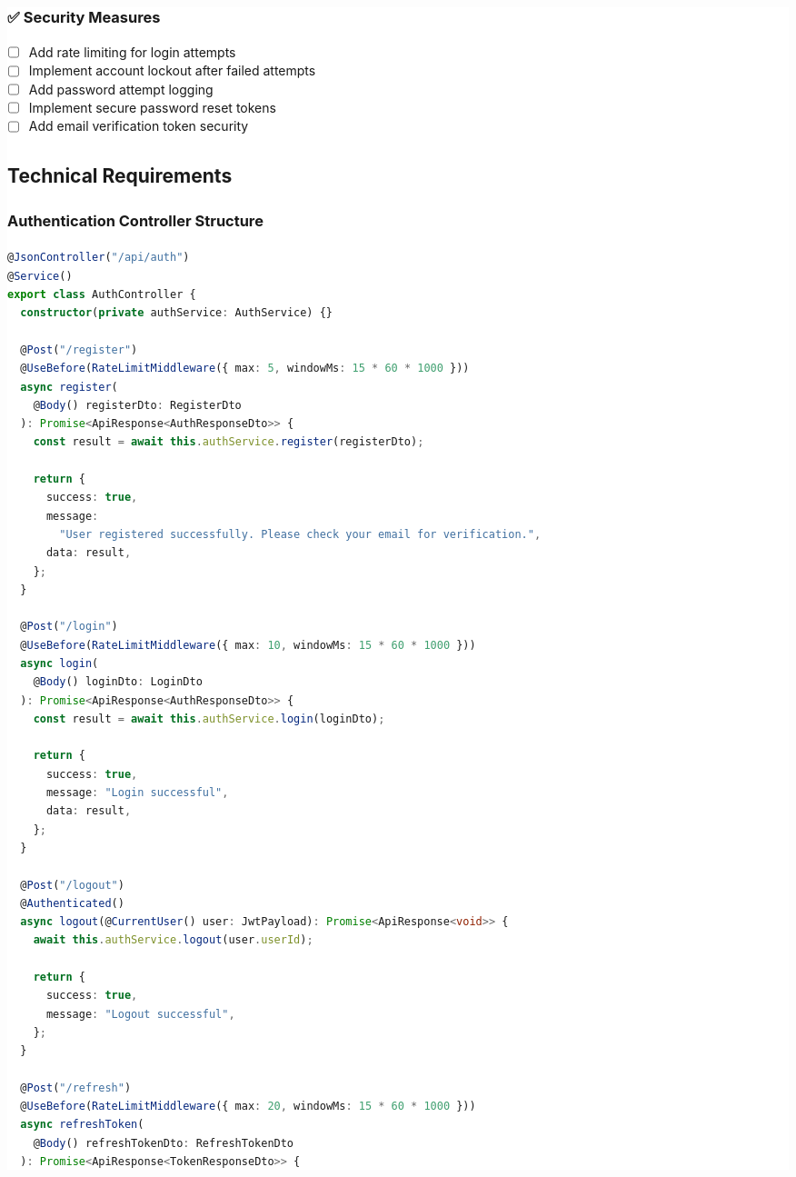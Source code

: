 ### ✅ Security Measures

- [ ] Add rate limiting for login attempts
- [ ] Implement account lockout after failed attempts
- [ ] Add password attempt logging
- [ ] Implement secure password reset tokens
- [ ] Add email verification token security

## Technical Requirements

### Authentication Controller Structure

```typescript
@JsonController("/api/auth")
@Service()
export class AuthController {
  constructor(private authService: AuthService) {}

  @Post("/register")
  @UseBefore(RateLimitMiddleware({ max: 5, windowMs: 15 * 60 * 1000 }))
  async register(
    @Body() registerDto: RegisterDto
  ): Promise<ApiResponse<AuthResponseDto>> {
    const result = await this.authService.register(registerDto);

    return {
      success: true,
      message:
        "User registered successfully. Please check your email for verification.",
      data: result,
    };
  }

  @Post("/login")
  @UseBefore(RateLimitMiddleware({ max: 10, windowMs: 15 * 60 * 1000 }))
  async login(
    @Body() loginDto: LoginDto
  ): Promise<ApiResponse<AuthResponseDto>> {
    const result = await this.authService.login(loginDto);

    return {
      success: true,
      message: "Login successful",
      data: result,
    };
  }

  @Post("/logout")
  @Authenticated()
  async logout(@CurrentUser() user: JwtPayload): Promise<ApiResponse<void>> {
    await this.authService.logout(user.userId);

    return {
      success: true,
      message: "Logout successful",
    };
  }

  @Post("/refresh")
  @UseBefore(RateLimitMiddleware({ max: 20, windowMs: 15 * 60 * 1000 }))
  async refreshToken(
    @Body() refreshTokenDto: RefreshTokenDto
  ): Promise<ApiResponse<TokenResponseDto>> {
```